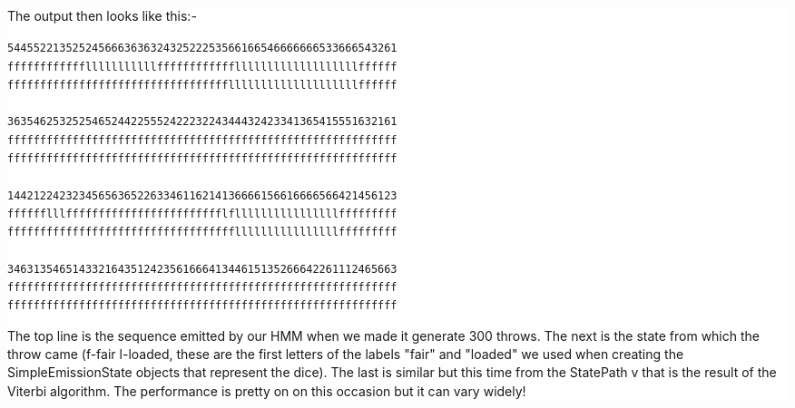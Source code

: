 The output then looks like this:-

    544552213525245666363632432522253566166546666666533666543261
    fffffffffffflllllllllllfffffffffffflllllllllllllllllllffffff
    ffffffffffffffffffffffffffffffffffllllllllllllllllllllffffff

    363546253252546524422555242223224344432423341365415551632161
    ffffffffffffffffffffffffffffffffffffffffffffffffffffffffffff
    ffffffffffffffffffffffffffffffffffffffffffffffffffffffffffff

    144212242323456563652263346116214136666156616666566421456123
    fffffflllfffffffffffffffffffffffflfllllllllllllllllfffffffff
    fffffffffffffffffffffffffffffffffffllllllllllllllllfffffffff

    346313546514332164351242356166641344615135266642261112465663
    ffffffffffffffffffffffffffffffffffffffffffffffffffffffffffff
    ffffffffffffffffffffffffffffffffffffffffffffffffffffffffffff

The top line is the sequence emitted by our HMM when we made it generate
300 throws. The next is the state from which the throw came (f-fair
l-loaded, these are the first letters of the labels "fair" and "loaded"
we used when creating the SimpleEmissionState objects that represent the
dice). The last is similar but this time from the StatePath v that is
the result of the Viterbi algorithm. The performance is pretty on on
this occasion but it can vary widely!
